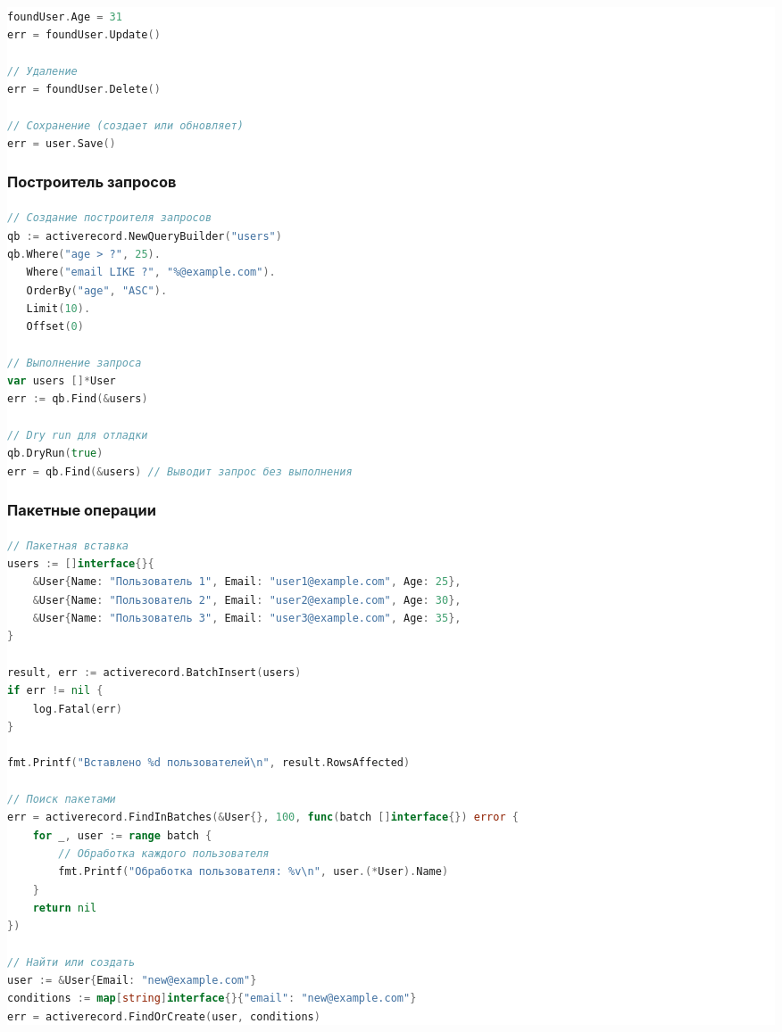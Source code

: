 ```go
foundUser.Age = 31
err = foundUser.Update()

// Удаление
err = foundUser.Delete()

// Сохранение (создает или обновляет)
err = user.Save()
```

### Построитель запросов

```go
// Создание построителя запросов
qb := activerecord.NewQueryBuilder("users")
qb.Where("age > ?", 25).
   Where("email LIKE ?", "%@example.com").
   OrderBy("age", "ASC").
   Limit(10).
   Offset(0)

// Выполнение запроса
var users []*User
err := qb.Find(&users)

// Dry run для отладки
qb.DryRun(true)
err = qb.Find(&users) // Выводит запрос без выполнения
```

### Пакетные операции

```go
// Пакетная вставка
users := []interface{}{
    &User{Name: "Пользователь 1", Email: "user1@example.com", Age: 25},
    &User{Name: "Пользователь 2", Email: "user2@example.com", Age: 30},
    &User{Name: "Пользователь 3", Email: "user3@example.com", Age: 35},
}

result, err := activerecord.BatchInsert(users)
if err != nil {
    log.Fatal(err)
}

fmt.Printf("Вставлено %d пользователей\n", result.RowsAffected)

// Поиск пакетами
err = activerecord.FindInBatches(&User{}, 100, func(batch []interface{}) error {
    for _, user := range batch {
        // Обработка каждого пользователя
        fmt.Printf("Обработка пользователя: %v\n", user.(*User).Name)
    }
    return nil
})

// Найти или создать
user := &User{Email: "new@example.com"}
conditions := map[string]interface{}{"email": "new@example.com"}
err = activerecord.FindOrCreate(user, conditions)
```
